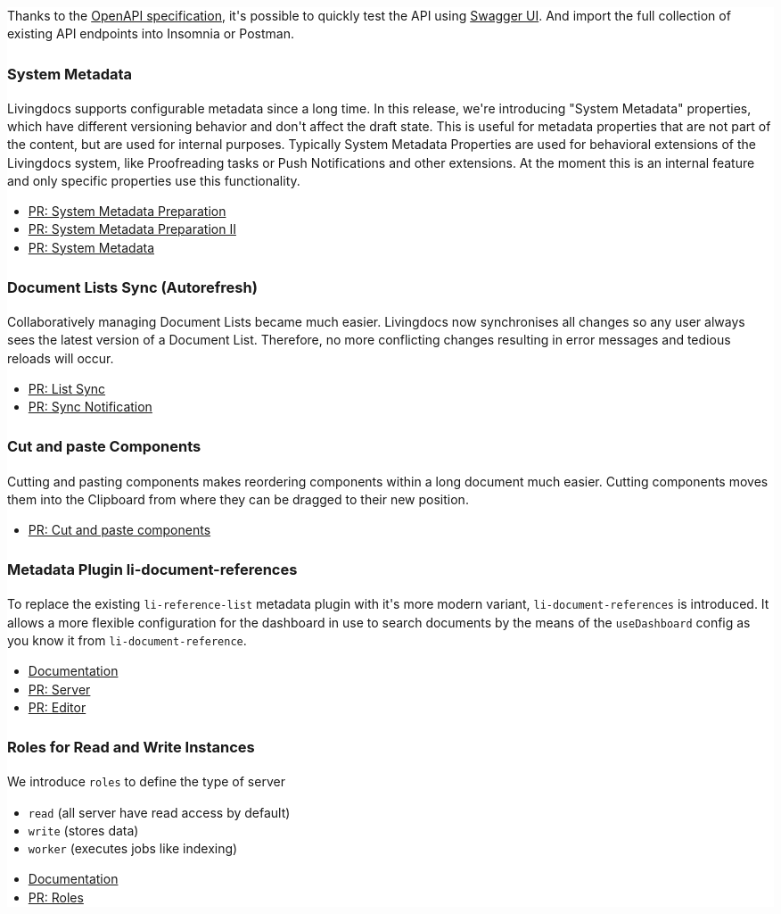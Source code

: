 Thanks to the [OpenAPI specification](https://swagger.io/specification/), it's possible to quickly test the API using [Swagger UI](https://petstore.swagger.io/?url=https://livingdocsio.github.io/openapi/livingdocs-openapi.json). And import the full collection of existing API endpoints into Insomnia or Postman.

### System Metadata

Livingdocs supports configurable metadata since a long time. In this release, we're introducing "System Metadata" properties, which have different versioning behavior and don't affect the draft state. This is useful for metadata properties that are not part of the content, but are used for internal purposes. Typically System Metadata Properties are used for behavioral extensions of the Livingdocs system, like Proofreading tasks or Push Notifications and other extensions. At the moment this is an internal feature and only specific properties use this functionality.

* [PR: System Metadata Preparation](https://github.com/livingdocsIO/livingdocs-server/pull/4735)
* [PR: System Metadata Preparation II](https://github.com/livingdocsIO/livingdocs-server/pull/4778)
* [PR: System Metadata](https://github.com/livingdocsIO/livingdocs-server/pull/4807)

### Document Lists Sync (Autorefresh)

Collaboratively managing Document Lists became much easier. Livingdocs now synchronises all changes so any user always sees the latest version of a Document List. Therefore, no more conflicting changes resulting in error messages and tedious reloads will occur.

* [PR: List Sync](https://github.com/livingdocsIO/livingdocs-editor/pull/5853)
* [PR: Sync Notification](https://github.com/livingdocsIO/livingdocs-editor/pull/5941)

### Cut and paste Components

Cutting and pasting components makes reordering components within a long document much easier. Cutting components moves them into the Clipboard from where they can be dragged to their new position.

* [PR: Cut and paste components](https://github.com/livingdocsIO/livingdocs-editor/pull/5824)

### Metadata Plugin li-document-references

To replace the existing `li-reference-list` metadata plugin with it's more modern variant, `li-document-references` is introduced. It allows a more flexible configuration for the dashboard in use to search documents by the means of the `useDashboard` config as you know it from `li-document-reference`.

* [Documentation](https://docs.livingdocs.io/reference/document/metadata/metadata-plugin-list/#li-document-references)
* [PR: Server](https://github.com/livingdocsIO/livingdocs-server/pull/4871)
* [PR: Editor](https://github.com/livingdocsIO/livingdocs-editor/pull/5873)

### Roles for Read and Write Instances

We introduce `roles` to define the type of server
- `read` (all server have read access by default)
- `write` (stores data)
- `worker` (executes jobs like indexing)

* [Documentation](https://docs.livingdocs.io/customising/server/roles/)
* [PR: Roles](https://github.com/livingdocsIO/livingdocs-server/pull/4814)
